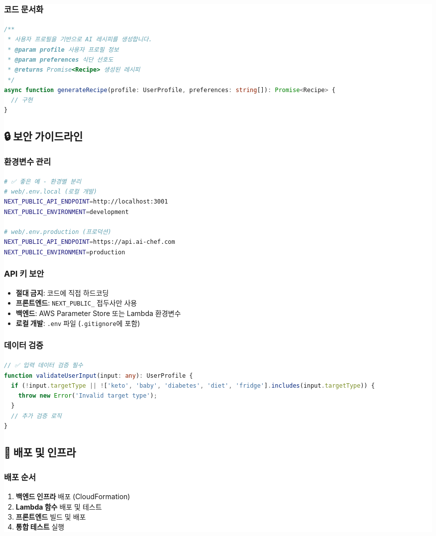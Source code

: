 ### 코드 문서화
```typescript
/**
 * 사용자 프로필을 기반으로 AI 레시피를 생성합니다.
 * @param profile 사용자 프로필 정보
 * @param preferences 식단 선호도
 * @returns Promise<Recipe> 생성된 레시피
 */
async function generateRecipe(profile: UserProfile, preferences: string[]): Promise<Recipe> {
  // 구현
}
```

## 🔒 보안 가이드라인

### 환경변수 관리
```bash
# ✅ 좋은 예 - 환경별 분리
# web/.env.local (로컬 개발)
NEXT_PUBLIC_API_ENDPOINT=http://localhost:3001
NEXT_PUBLIC_ENVIRONMENT=development

# web/.env.production (프로덕션)
NEXT_PUBLIC_API_ENDPOINT=https://api.ai-chef.com
NEXT_PUBLIC_ENVIRONMENT=production
```

### API 키 보안
- **절대 금지**: 코드에 직접 하드코딩
- **프론트엔드**: `NEXT_PUBLIC_` 접두사만 사용
- **백엔드**: AWS Parameter Store 또는 Lambda 환경변수
- **로컬 개발**: `.env` 파일 (`.gitignore`에 포함)

### 데이터 검증
```typescript
// ✅ 입력 데이터 검증 필수
function validateUserInput(input: any): UserProfile {
  if (!input.targetType || !['keto', 'baby', 'diabetes', 'diet', 'fridge'].includes(input.targetType)) {
    throw new Error('Invalid target type');
  }
  // 추가 검증 로직
}
```

## 🚀 배포 및 인프라

### 배포 순서
1. **백엔드 인프라** 배포 (CloudFormation)
2. **Lambda 함수** 배포 및 테스트
3. **프론트엔드** 빌드 및 배포
4. **통합 테스트** 실행
